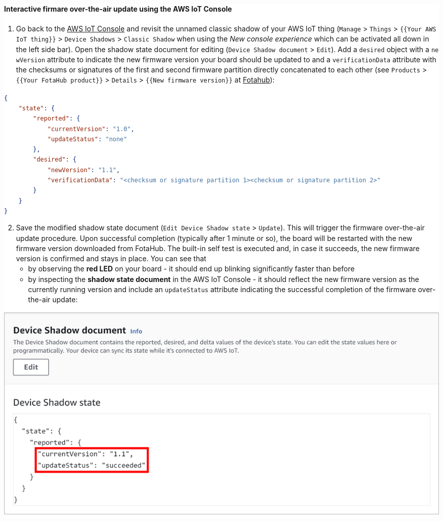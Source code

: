 #### Interactive firmare over-the-air update using the AWS IoT Console

1. Go back to the [AWS IoT Console](https://console.aws.amazon.com/iot/home) and revisit the unnamed classic shadow of your AWS IoT thing (`Manage` > `Things` > `{{Your AWS IoT thing}}` > `Device Shadows` > `Classic Shadow` when using the *New console experience* which can be activated all down in the left side bar). Open the shadow state document for editing (`Device Shadow document` > `Edit`). Add a `desired` object with a `newVersion` attribute to indicate the new firmware version your board should be updated to and a `verificationData` attribute with the checksums or signatures of the first and second firmware partition directly concatenated to each other (see `Products` > `{{Your FotaHub product}}` > `Details` > `{{New firmware version}}` at [Fotahub](https://fotahub.com)):

```json
{
    "state": {
        "reported": {
            "currentVersion": "1.0",
            "updateStatus": "none"
        },
        "desired": {
            "newVersion": "1.1",
            "verificationData": "<checksum or signature partition 1><checksum or signature partition 2>"
        }
    }
}
```

2. Save the modified shadow state document (`Edit Device Shadow state` > `Update`). This will trigger the firmware over-the-air update procedure. Upon successful completion (typically after 1 minute or so), the board will be restarted with the new firmware version downloaded from FotaHub. The built-in self test is executed and, in case it succeeds, the new firmware version is confirmed and stays in place. You can see that
   * by observing the **red LED** on your board - it should end up blinking significantly faster than before
   * by inspecting the **shadow state document** in the AWS IoT Console - it should reflect the new firmware version as the currently running version and include an `updateStatus` attribute indicating the successful completion of the firmware over-the-air update:
   
![](thingshadow-3.png "Thing shadow state after successful FOTA update")
